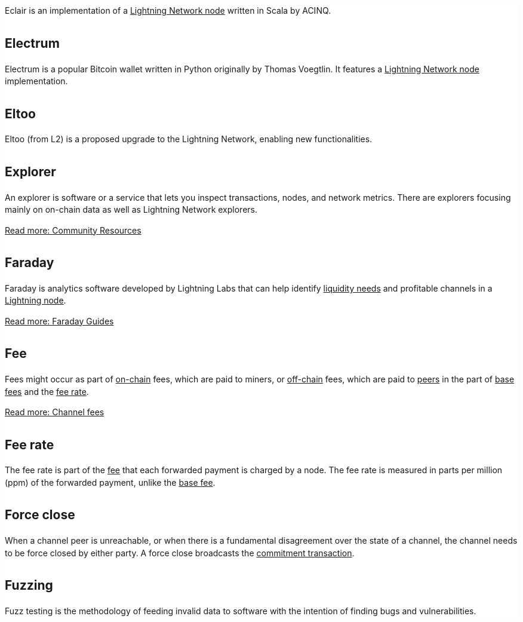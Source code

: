 Eclair is an implementation of a [Lightning Network node](glossary.md#lightning-network-node) written in Scala by ACINQ.

## Electrum

Electrum is a popular Bitcoin wallet written in Python originally by Thomas Voegtlin. It features a [Lightning Network node](glossary.md#lightning-network-node) implementation.

## Eltoo

Eltoo (from L2) is a proposed upgrade to the Lightning Network, enabling new functionalities.

## Explorer

An explorer is software or a service that lets you inspect transactions, nodes, and network metrics. There are explorers focusing mainly on on-chain data as well as Lightning Network explorers.

[Read more: Community Resources](broken-reference)

## Faraday

Faraday is analytics software developed by Lightning Labs that can help identify [liquidity needs](glossary.md#liquidity-management) and profitable channels in a [Lightning node](glossary.md#lightning-network-node).

[Read more: Faraday Guides](glossary.md#faraday)

## Fee

Fees might occur as part of [on-chain](glossary.md#on-chain) fees, which are paid to miners, or [off-chain](glossary.md#off-chain) fees, which are paid to [peers](glossary.md#peer) in the part of [base fees](glossary.md#base-fee) and the [fee rate](glossary.md#fee-rate).

[Read more: Channel fees](../lightning-network-tools/lnd/channel-fees.md)

## Fee rate

The fee rate is part of the [fee](glossary.md#fee) that each forwarded payment is charged by a node. The fee rate is measured in parts per million (ppm) of the forwarded payment, unlike the [base fee](glossary.md#base-fee).

## Force close

When a channel peer is unreachable, or when there is a fundamental disagreement over the state of a channel, the channel needs to be force closed by either party. A force close broadcasts the [commitment transaction](glossary.md#commitment-transaction).

## Fuzzing

Fuzz testing is the methodology of feeding invalid data to software with the intention of finding bugs and vulnerabilities.
